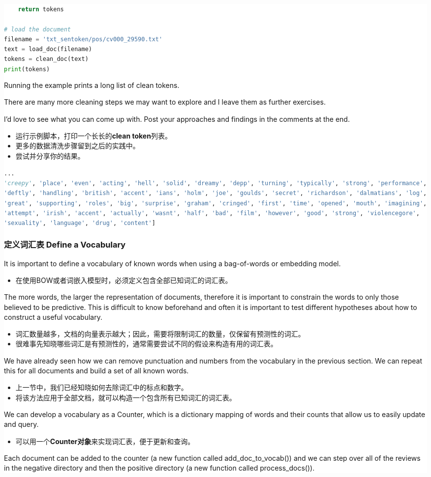 ```python
    return tokens

# load the document
filename = 'txt_sentoken/pos/cv000_29590.txt'
text = load_doc(filename)
tokens = clean_doc(text)
print(tokens)
```

Running the example prints a long list of clean tokens.

There are many more cleaning steps we may want to explore and I leave them as further exercises.

I’d love to see what you can come up with.
Post your approaches and findings in the comments at the end.

* 运行示例脚本，打印一个长长的**clean token**列表。
* 更多的数据清洗步骤留到之后的实践中。
* 尝试并分享你的结果。

```python
...
'creepy', 'place', 'even', 'acting', 'hell', 'solid', 'dreamy', 'depp', 'turning', 'typically', 'strong', 'performance', 'deftly', 'handling', 'british', 'accent', 'ians', 'holm', 'joe', 'goulds', 'secret', 'richardson', 'dalmatians', 'log', 'great', 'supporting', 'roles', 'big', 'surprise', 'graham', 'cringed', 'first', 'time', 'opened', 'mouth', 'imagining', 'attempt', 'irish', 'accent', 'actually', 'wasnt', 'half', 'bad', 'film', 'however', 'good', 'strong', 'violencegore', 'sexuality', 'language', 'drug', 'content']
```

### 定义词汇表 Define a Vocabulary

It is important to define a vocabulary of known words when using a bag-of-words or embedding model.

* 在使用BOW或者词嵌入模型时，必须定义包含全部已知词汇的词汇表。

The more words, the larger the representation of documents, therefore it is important to constrain the words to only those believed to be predictive. This is difficult to know beforehand and often it is important to test different hypotheses about how to construct a useful vocabulary.

* 词汇数量越多，文档的向量表示越大；因此，需要将限制词汇的数量，仅保留有预测性的词汇。
* 很难事先知晓哪些词汇是有预测性的，通常需要尝试不同的假设来构造有用的词汇表。

We have already seen how we can remove punctuation and numbers from the vocabulary in the previous section. We can repeat this for all documents and build a set of all known words.

* 上一节中，我们已经知晓如何去除词汇中的标点和数字。
* 将该方法应用于全部文档，就可以构造一个包含所有已知词汇的词汇表。

We can develop a vocabulary as a Counter, which is a dictionary mapping of words and their counts that allow us to easily update and query.

* 可以用一个**Counter对象**来实现词汇表，便于更新和查询。

Each document can be added to the counter (a new function called add_doc_to_vocab()) and we can step over all of the reviews in the negative directory and then the positive directory (a new function called process_docs()).
